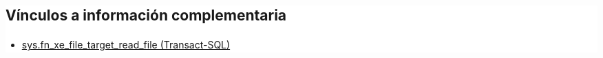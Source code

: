 ## <a name="links-to-supporting-information"></a>Vínculos a información complementaria

- [sys.fn_xe_file_target_read_file (Transact-SQL)](../../relational-databases/system-functions/sys-fn-xe-file-target-read-file-transact-sql.md)